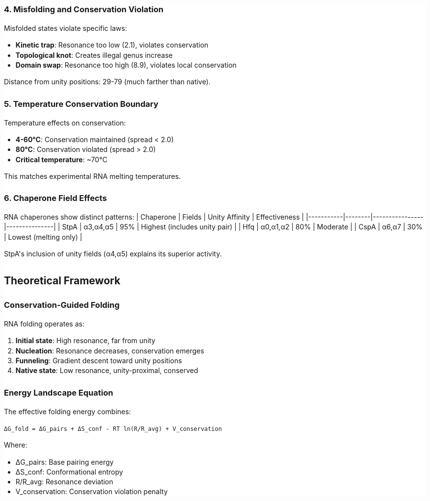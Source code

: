 ### 4. Misfolding and Conservation Violation

Misfolded states violate specific laws:
- **Kinetic trap**: Resonance too low (2.1), violates conservation
- **Topological knot**: Creates illegal genus increase
- **Domain swap**: Resonance too high (8.9), violates local conservation

Distance from unity positions: 29-79 (much farther than native).

### 5. Temperature Conservation Boundary

Temperature effects on conservation:
- **4-60°C**: Conservation maintained (spread < 2.0)
- **80°C**: Conservation violated (spread > 2.0)
- **Critical temperature**: ~70°C

This matches experimental RNA melting temperatures.

### 6. Chaperone Field Effects

RNA chaperones show distinct patterns:
| Chaperone | Fields | Unity Affinity | Effectiveness |
|-----------|--------|----------------|---------------|
| StpA | α3,α4,α5 | 95% | Highest (includes unity pair) |
| Hfq | α0,α1,α2 | 80% | Moderate |
| CspA | α6,α7 | 30% | Lowest (melting only) |

StpA's inclusion of unity fields (α4,α5) explains its superior activity.

## Theoretical Framework

### Conservation-Guided Folding

RNA folding operates as:
1. **Initial state**: High resonance, far from unity
2. **Nucleation**: Resonance decreases, conservation emerges
3. **Funneling**: Gradient descent toward unity positions
4. **Native state**: Low resonance, unity-proximal, conserved

### Energy Landscape Equation

The effective folding energy combines:
```
ΔG_fold = ΔG_pairs + ΔS_conf - RT ln(R/R_avg) + V_conservation
```

Where:
- ΔG_pairs: Base pairing energy
- ΔS_conf: Conformational entropy
- R/R_avg: Resonance deviation
- V_conservation: Conservation violation penalty
